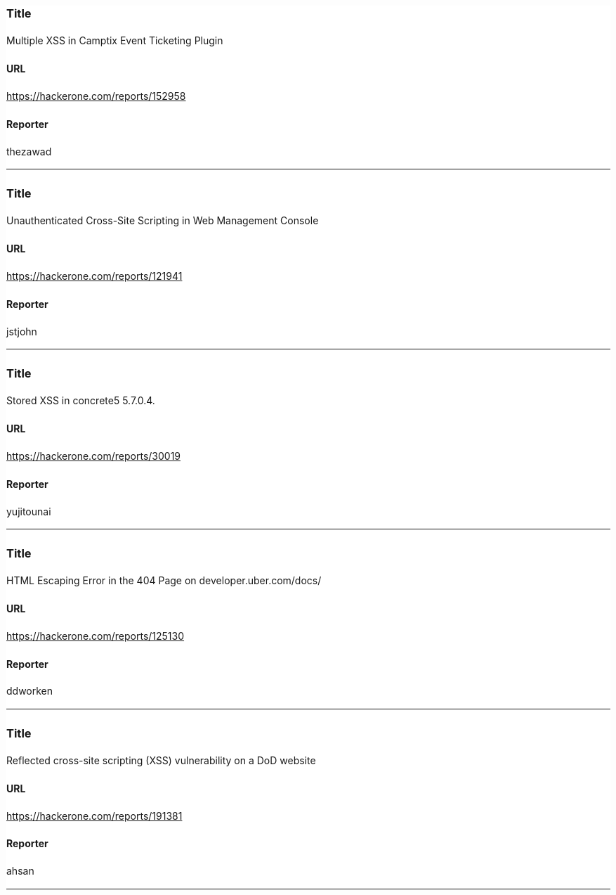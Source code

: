 
### Title
Multiple XSS in Camptix Event Ticketing Plugin
#### URL 
https://hackerone.com/reports/152958
#### Reporter 
thezawad

---


### Title
Unauthenticated Cross-Site Scripting in Web Management Console
#### URL 
https://hackerone.com/reports/121941
#### Reporter 
jstjohn

---


### Title
Stored XSS in concrete5 5.7.0.4.
#### URL 
https://hackerone.com/reports/30019
#### Reporter 
yujitounai

---


### Title
HTML Escaping Error in the 404 Page on developer.uber.com/docs/
#### URL 
https://hackerone.com/reports/125130
#### Reporter 
ddworken

---


### Title
Reflected cross-site scripting (XSS) vulnerability on a DoD website
#### URL 
https://hackerone.com/reports/191381
#### Reporter 
ahsan

---
